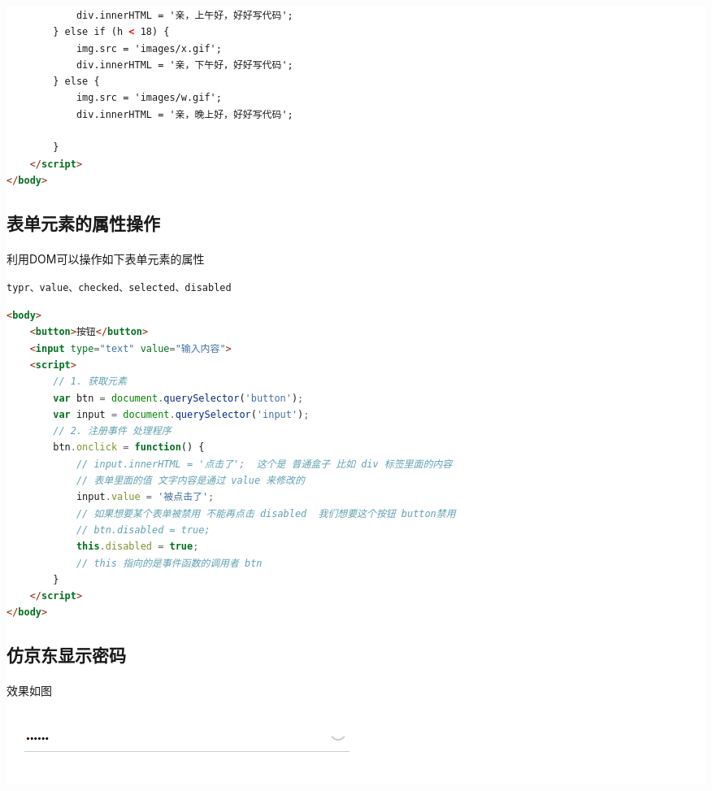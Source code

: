 ```html
            div.innerHTML = '亲，上午好，好好写代码';
        } else if (h < 18) {
            img.src = 'images/x.gif';
            div.innerHTML = '亲，下午好，好好写代码';
        } else {
            img.src = 'images/w.gif';
            div.innerHTML = '亲，晚上好，好好写代码';

        }
    </script>
</body>
```

## 表单元素的属性操作

利用DOM可以操作如下表单元素的属性

`typr、value、checked、selected、disabled` 

```html
<body>
    <button>按钮</button>
    <input type="text" value="输入内容">
    <script>
        // 1. 获取元素
        var btn = document.querySelector('button');
        var input = document.querySelector('input');
        // 2. 注册事件 处理程序
        btn.onclick = function() {
            // input.innerHTML = '点击了';  这个是 普通盒子 比如 div 标签里面的内容
            // 表单里面的值 文字内容是通过 value 来修改的
            input.value = '被点击了';
            // 如果想要某个表单被禁用 不能再点击 disabled  我们想要这个按钮 button禁用
            // btn.disabled = true;
            this.disabled = true;
            // this 指向的是事件函数的调用者 btn
        }
    </script>
</body>
```

## 仿京东显示密码

效果如图

![image-20211208151649768](../../../assets/image-20211208151649768.png)
